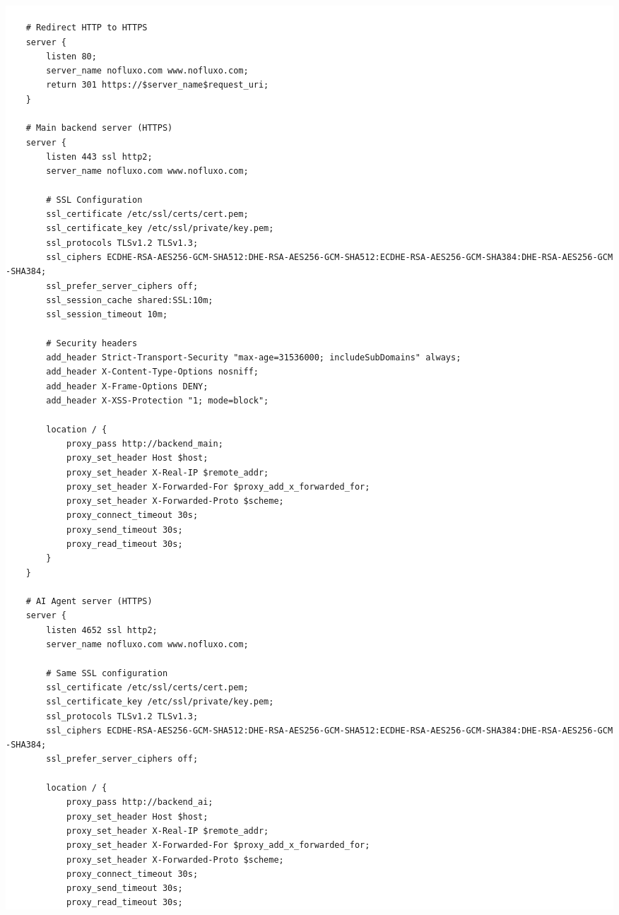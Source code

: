 ```nginx

    # Redirect HTTP to HTTPS
    server {
        listen 80;
        server_name nofluxo.com www.nofluxo.com;
        return 301 https://$server_name$request_uri;
    }

    # Main backend server (HTTPS)
    server {
        listen 443 ssl http2;
        server_name nofluxo.com www.nofluxo.com;

        # SSL Configuration
        ssl_certificate /etc/ssl/certs/cert.pem;
        ssl_certificate_key /etc/ssl/private/key.pem;
        ssl_protocols TLSv1.2 TLSv1.3;
        ssl_ciphers ECDHE-RSA-AES256-GCM-SHA512:DHE-RSA-AES256-GCM-SHA512:ECDHE-RSA-AES256-GCM-SHA384:DHE-RSA-AES256-GCM-SHA384;
        ssl_prefer_server_ciphers off;
        ssl_session_cache shared:SSL:10m;
        ssl_session_timeout 10m;

        # Security headers
        add_header Strict-Transport-Security "max-age=31536000; includeSubDomains" always;
        add_header X-Content-Type-Options nosniff;
        add_header X-Frame-Options DENY;
        add_header X-XSS-Protection "1; mode=block";

        location / {
            proxy_pass http://backend_main;
            proxy_set_header Host $host;
            proxy_set_header X-Real-IP $remote_addr;
            proxy_set_header X-Forwarded-For $proxy_add_x_forwarded_for;
            proxy_set_header X-Forwarded-Proto $scheme;
            proxy_connect_timeout 30s;
            proxy_send_timeout 30s;
            proxy_read_timeout 30s;
        }
    }

    # AI Agent server (HTTPS)
    server {
        listen 4652 ssl http2;
        server_name nofluxo.com www.nofluxo.com;

        # Same SSL configuration
        ssl_certificate /etc/ssl/certs/cert.pem;
        ssl_certificate_key /etc/ssl/private/key.pem;
        ssl_protocols TLSv1.2 TLSv1.3;
        ssl_ciphers ECDHE-RSA-AES256-GCM-SHA512:DHE-RSA-AES256-GCM-SHA512:ECDHE-RSA-AES256-GCM-SHA384:DHE-RSA-AES256-GCM-SHA384;
        ssl_prefer_server_ciphers off;

        location / {
            proxy_pass http://backend_ai;
            proxy_set_header Host $host;
            proxy_set_header X-Real-IP $remote_addr;
            proxy_set_header X-Forwarded-For $proxy_add_x_forwarded_for;
            proxy_set_header X-Forwarded-Proto $scheme;
            proxy_connect_timeout 30s;
            proxy_send_timeout 30s;
            proxy_read_timeout 30s;
```